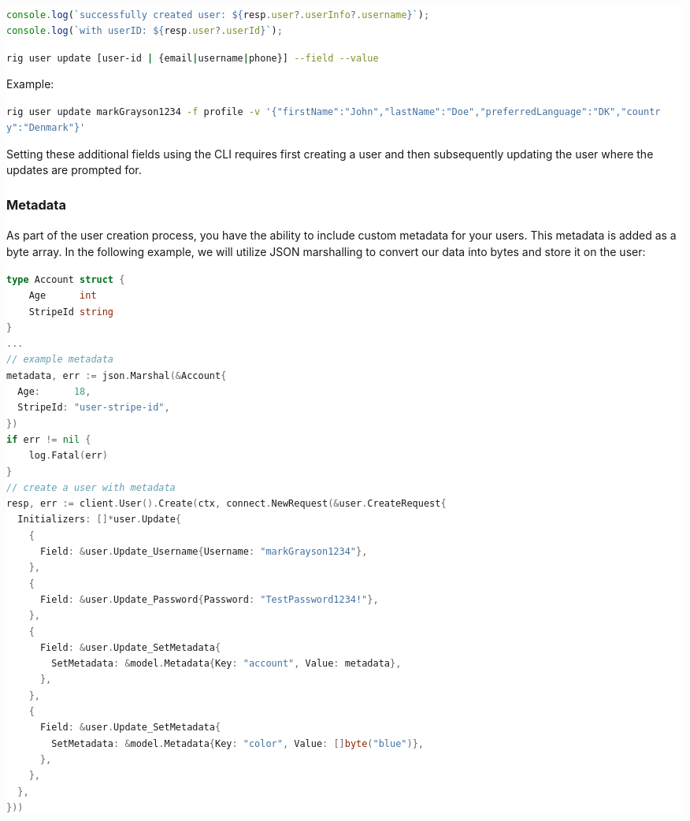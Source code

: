 ```typescript
console.log(`successfully created user: ${resp.user?.userInfo?.username}`);
console.log(`with userID: ${resp.user?.userId}`);
```

</TabItem>

<TabItem value="cli" label="CLI">

```sh
rig user update [user-id | {email|username|phone}] --field --value
```

Example:

```sh
rig user update markGrayson1234 -f profile -v '{"firstName":"John","lastName":"Doe","preferredLanguage":"DK","country":"Denmark"}'
```

Setting these additional fields using the CLI requires first creating a user and then subsequently updating the user where the updates are prompted for.
</TabItem>
</Tabs>

### Metadata

As part of the user creation process, you have the ability to include custom metadata for your users. This metadata is added as a byte array. In the following example, we will utilize JSON marshalling to convert our data into bytes and store it on the user:

<Tabs>
<TabItem value="go" label="Golang SDK">

```go
type Account struct {
	Age      int
	StripeId string
}
...
// example metadata
metadata, err := json.Marshal(&Account{
  Age:      18,
  StripeId: "user-stripe-id",
})
if err != nil {
    log.Fatal(err)
}
// create a user with metadata
resp, err := client.User().Create(ctx, connect.NewRequest(&user.CreateRequest{
  Initializers: []*user.Update{
    {
      Field: &user.Update_Username{Username: "markGrayson1234"},
    },
    {
      Field: &user.Update_Password{Password: "TestPassword1234!"},
    },
    {
      Field: &user.Update_SetMetadata{
        SetMetadata: &model.Metadata{Key: "account", Value: metadata},
      },
    },
    {
      Field: &user.Update_SetMetadata{
        SetMetadata: &model.Metadata{Key: "color", Value: []byte("blue")},
      },
    },
  },
}))
```